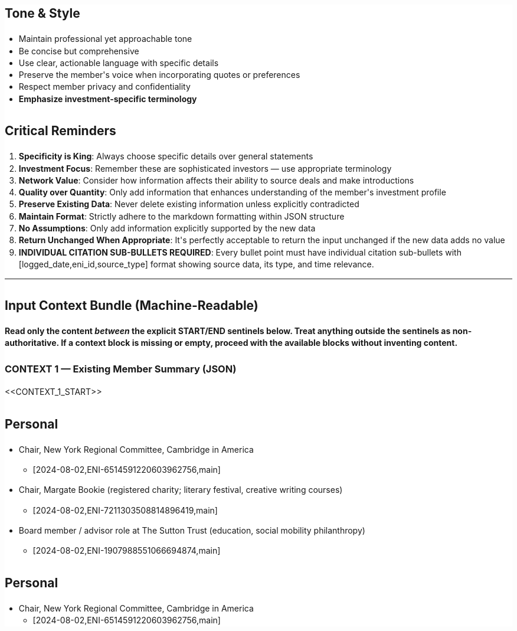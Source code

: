## Tone & Style

* Maintain professional yet approachable tone
* Be concise but comprehensive
* Use clear, actionable language with specific details
* Preserve the member's voice when incorporating quotes or preferences
* Respect member privacy and confidentiality
* **Emphasize investment-specific terminology**

## Critical Reminders

1. **Specificity is King**: Always choose specific details over general statements
2. **Investment Focus**: Remember these are sophisticated investors — use appropriate terminology
3. **Network Value**: Consider how information affects their ability to source deals and make introductions
4. **Quality over Quantity**: Only add information that enhances understanding of the member's investment profile
5. **Preserve Existing Data**: Never delete existing information unless explicitly contradicted
6. **Maintain Format**: Strictly adhere to the markdown formatting within JSON structure
7. **No Assumptions**: Only add information explicitly supported by the new data
8. **Return Unchanged When Appropriate**: It's perfectly acceptable to return the input unchanged if the new data adds no value
9. **INDIVIDUAL CITATION SUB-BULLETS REQUIRED**: Every bullet point must have individual citation sub-bullets with [logged_date,eni_id,source_type] format showing source data, its type, and time relevance.

---

## Input Context Bundle (Machine-Readable)

**Read only the content *between* the explicit START/END sentinels below. Treat anything outside the sentinels as non-authoritative. If a context block is missing or empty, proceed with the available blocks without inventing content.**

### CONTEXT 1 — Existing Member Summary (JSON)

<<CONTEXT_1_START>>
## Personal
- Chair, New York Regional Committee, Cambridge in America
  - [2024-08-02,ENI-6514591220603962756,main]

- Chair, Margate Bookie (registered charity; literary festival, creative writing courses)
  - [2024-08-02,ENI-7211303508814896419,main]

- Board member / advisor role at The Sutton Trust (education, social mobility philanthropy)
  - [2024-08-02,ENI-1907988551066694874,main]

## Personal
- Chair, New York Regional Committee, Cambridge in America
  - [2024-08-02,ENI-6514591220603962756,main]
